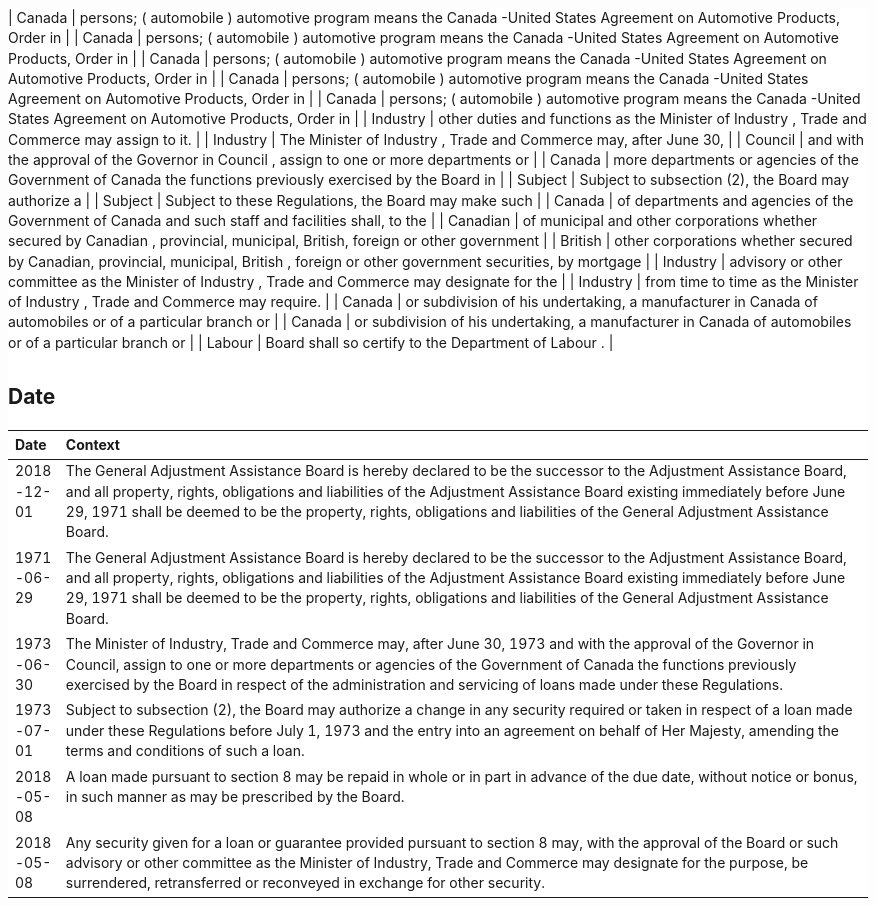 | Canada     | persons; ( automobile ) automotive program means the Canada -United States Agreement on Automotive Products, Order in                |
| Canada     | persons; ( automobile ) automotive program means the Canada -United States Agreement on Automotive Products, Order in                |
| Canada     | persons; ( automobile ) automotive program means the Canada -United States Agreement on Automotive Products, Order in                |
| Canada     | persons; ( automobile ) automotive program means the Canada -United States Agreement on Automotive Products, Order in                |
| Canada     | persons; ( automobile ) automotive program means the Canada -United States Agreement on Automotive Products, Order in                |
| Industry   | other duties and functions as the Minister of Industry , Trade and Commerce may assign to it.                                        |
| Industry   | The Minister of  Industry , Trade and Commerce may, after June 30,                                                                   |
| Council    | and with the approval of the Governor in Council , assign to one or more departments or                                              |
| Canada     | more departments or agencies of the Government of Canada the functions previously exercised by the Board in                          |
| Subject    | Subject to subsection (2), the Board may authorize a                                                                                 |
| Subject    | Subject to these Regulations, the Board may make such                                                                                |
| Canada     | of departments and agencies of the Government of Canada and such staff and facilities shall, to the                                  |
| Canadian   | of municipal and other corporations whether secured by Canadian , provincial, municipal, British, foreign or other government        |
| British    | other corporations whether secured by Canadian, provincial, municipal, British , foreign or other government securities, by mortgage |
| Industry   | advisory or other committee as the Minister of Industry , Trade and Commerce may designate for the                                   |
| Industry   | from time to time as the Minister of Industry , Trade and Commerce may require.                                                      |
| Canada     | or subdivision of his undertaking, a manufacturer in Canada of automobiles or of a particular branch or                              |
| Canada     | or subdivision of his undertaking, a manufacturer in Canada of automobiles or of a particular branch or                              |
| Labour     | Board shall so certify to the Department of Labour .                                                                                 |


## Date
| Date       | Context                                                                                                                                                                                                                                                                                                                                                                   |
|:-----------|:--------------------------------------------------------------------------------------------------------------------------------------------------------------------------------------------------------------------------------------------------------------------------------------------------------------------------------------------------------------------------|
| 2018-12-01 | The General Adjustment Assistance Board is hereby declared to be the successor to the Adjustment Assistance Board, and all property, rights, obligations and liabilities of the Adjustment Assistance Board existing immediately before June 29, 1971 shall be deemed to be the property, rights, obligations and liabilities of the General Adjustment Assistance Board. |
| 1971-06-29 | The General Adjustment Assistance Board is hereby declared to be the successor to the Adjustment Assistance Board, and all property, rights, obligations and liabilities of the Adjustment Assistance Board existing immediately before June 29, 1971 shall be deemed to be the property, rights, obligations and liabilities of the General Adjustment Assistance Board. |
| 1973-06-30 | The Minister of Industry, Trade and Commerce may, after June 30, 1973 and with the approval of the Governor in Council, assign to one or more departments or agencies of the Government of Canada the functions previously exercised by the Board in respect of the administration and servicing of loans made under these Regulations.                                   |
| 1973-07-01 | Subject to subsection (2), the Board may authorize a change in any security required or taken in respect of a loan made under these Regulations before July 1, 1973 and the entry into an agreement on behalf of Her Majesty, amending the terms and conditions of such a loan.                                                                                           |
| 2018-05-08 | A loan made pursuant to section 8 may be repaid in whole or in part in advance of the due date, without notice or bonus, in such manner as may be prescribed by the Board.                                                                                                                                                                                                |
| 2018-05-08 | Any security given for a loan or guarantee provided pursuant to section 8 may, with the approval of the Board or such advisory or other committee as the Minister of Industry, Trade and Commerce may designate for the purpose, be surrendered, retransferred or reconveyed in exchange for other security.                                                              |


